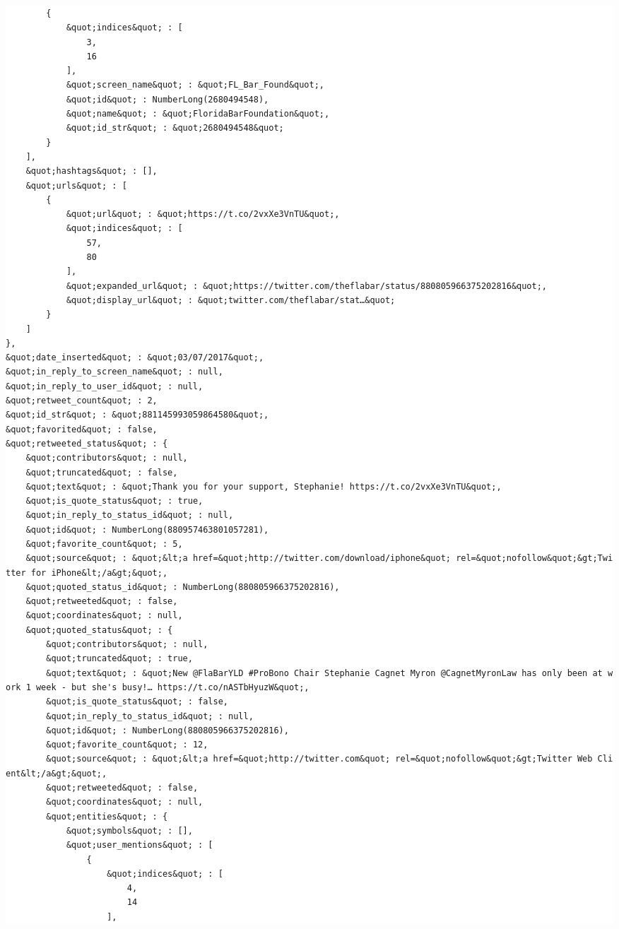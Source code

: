             {
                &quot;indices&quot; : [ 
                    3, 
                    16
                ],
                &quot;screen_name&quot; : &quot;FL_Bar_Found&quot;,
                &quot;id&quot; : NumberLong(2680494548),
                &quot;name&quot; : &quot;FloridaBarFoundation&quot;,
                &quot;id_str&quot; : &quot;2680494548&quot;
            }
        ],
        &quot;hashtags&quot; : [],
        &quot;urls&quot; : [ 
            {
                &quot;url&quot; : &quot;https://t.co/2vxXe3VnTU&quot;,
                &quot;indices&quot; : [ 
                    57, 
                    80
                ],
                &quot;expanded_url&quot; : &quot;https://twitter.com/theflabar/status/880805966375202816&quot;,
                &quot;display_url&quot; : &quot;twitter.com/theflabar/stat…&quot;
            }
        ]
    },
    &quot;date_inserted&quot; : &quot;03/07/2017&quot;,
    &quot;in_reply_to_screen_name&quot; : null,
    &quot;in_reply_to_user_id&quot; : null,
    &quot;retweet_count&quot; : 2,
    &quot;id_str&quot; : &quot;881145993059864580&quot;,
    &quot;favorited&quot; : false,
    &quot;retweeted_status&quot; : {
        &quot;contributors&quot; : null,
        &quot;truncated&quot; : false,
        &quot;text&quot; : &quot;Thank you for your support, Stephanie! https://t.co/2vxXe3VnTU&quot;,
        &quot;is_quote_status&quot; : true,
        &quot;in_reply_to_status_id&quot; : null,
        &quot;id&quot; : NumberLong(880957463801057281),
        &quot;favorite_count&quot; : 5,
        &quot;source&quot; : &quot;&lt;a href=&quot;http://twitter.com/download/iphone&quot; rel=&quot;nofollow&quot;&gt;Twitter for iPhone&lt;/a&gt;&quot;,
        &quot;quoted_status_id&quot; : NumberLong(880805966375202816),
        &quot;retweeted&quot; : false,
        &quot;coordinates&quot; : null,
        &quot;quoted_status&quot; : {
            &quot;contributors&quot; : null,
            &quot;truncated&quot; : true,
            &quot;text&quot; : &quot;New @FlaBarYLD #ProBono Chair Stephanie Cagnet Myron @CagnetMyronLaw has only been at work 1 week - but she's busy!… https://t.co/nASTbHyuzW&quot;,
            &quot;is_quote_status&quot; : false,
            &quot;in_reply_to_status_id&quot; : null,
            &quot;id&quot; : NumberLong(880805966375202816),
            &quot;favorite_count&quot; : 12,
            &quot;source&quot; : &quot;&lt;a href=&quot;http://twitter.com&quot; rel=&quot;nofollow&quot;&gt;Twitter Web Client&lt;/a&gt;&quot;,
            &quot;retweeted&quot; : false,
            &quot;coordinates&quot; : null,
            &quot;entities&quot; : {
                &quot;symbols&quot; : [],
                &quot;user_mentions&quot; : [ 
                    {
                        &quot;indices&quot; : [ 
                            4, 
                            14
                        ],